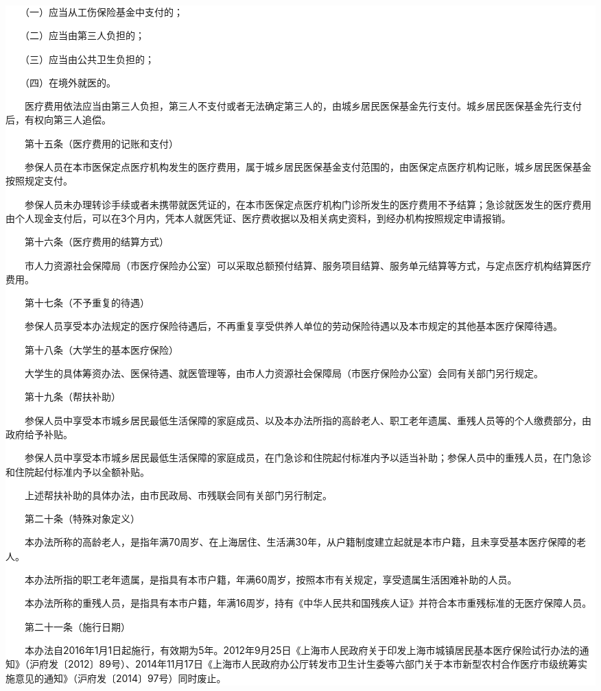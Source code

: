 　　（一）应当从工伤保险基金中支付的；

　　（二）应当由第三人负担的；

　　（三）应当由公共卫生负担的；

　　（四）在境外就医的。

　　医疗费用依法应当由第三人负担，第三人不支付或者无法确定第三人的，由城乡居民医保基金先行支付。城乡居民医保基金先行支付后，有权向第三人追偿。

　　第十五条（医疗费用的记账和支付）

　　参保人员在本市医保定点医疗机构发生的医疗费用，属于城乡居民医保基金支付范围的，由医保定点医疗机构记账，城乡居民医保基金按照规定支付。

　　参保人员未办理转诊手续或者未携带就医凭证的，在本市医保定点医疗机构门诊所发生的医疗费用不予结算；急诊就医发生的医疗费用由个人现金支付后，可以在3个月内，凭本人就医凭证、医疗费收据以及相关病史资料，到经办机构按照规定申请报销。

　　第十六条（医疗费用的结算方式）

　　市人力资源社会保障局（市医疗保险办公室）可以采取总额预付结算、服务项目结算、服务单元结算等方式，与定点医疗机构结算医疗费用。

　　第十七条（不予重复的待遇）

　　参保人员享受本办法规定的医疗保险待遇后，不再重复享受供养人单位的劳动保险待遇以及本市规定的其他基本医疗保障待遇。

　　第十八条（大学生的基本医疗保险）

　　大学生的具体筹资办法、医保待遇、就医管理等，由市人力资源社会保障局（市医疗保险办公室）会同有关部门另行规定。

　　第十九条（帮扶补助）

　　参保人员中享受本市城乡居民最低生活保障的家庭成员、以及本办法所指的高龄老人、职工老年遗属、重残人员等的个人缴费部分，由政府给予补贴。

　　参保人员中享受本市城乡居民最低生活保障的家庭成员，在门急诊和住院起付标准内予以适当补助；参保人员中的重残人员，在门急诊和住院起付标准内予以全额补贴。

　　上述帮扶补助的具体办法，由市民政局、市残联会同有关部门另行制定。

　　第二十条（特殊对象定义）

　　本办法所称的高龄老人，是指年满70周岁、在上海居住、生活满30年，从户籍制度建立起就是本市户籍，且未享受基本医疗保障的老人。

　　本办法所指的职工老年遗属，是指具有本市户籍，年满60周岁，按照本市有关规定，享受遗属生活困难补助的人员。

　　本办法所称的重残人员，是指具有本市户籍，年满16周岁，持有《中华人民共和国残疾人证》并符合本市重残标准的无医疗保障人员。

　　第二十一条（施行日期）

　　本办法自2016年1月1日起施行，有效期为5年。2012年9月25日《上海市人民政府关于印发上海市城镇居民基本医疗保险试行办法的通知》（沪府发〔2012〕89号）、2014年11月17日《上海市人民政府办公厅转发市卫生计生委等六部门关于本市新型农村合作医疗市级统筹实施意见的通知》（沪府发〔2014〕97号）同时废止。
